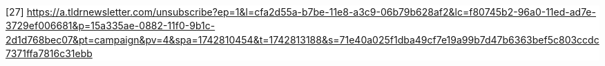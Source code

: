 [27] https://a.tldrnewsletter.com/unsubscribe?ep=1&l=cfa2d55a-b7be-11e8-a3c9-06b79b628af2&lc=f80745b2-96a0-11ed-ad7e-3729ef006681&p=15a335ae-0882-11f0-9b1c-2d1d768bec07&pt=campaign&pv=4&spa=1742810454&t=1742813188&s=71e40a025f1dba49cf7e19a99b7d47b6363bef5c803ccdc7371ffa7816c31ebb